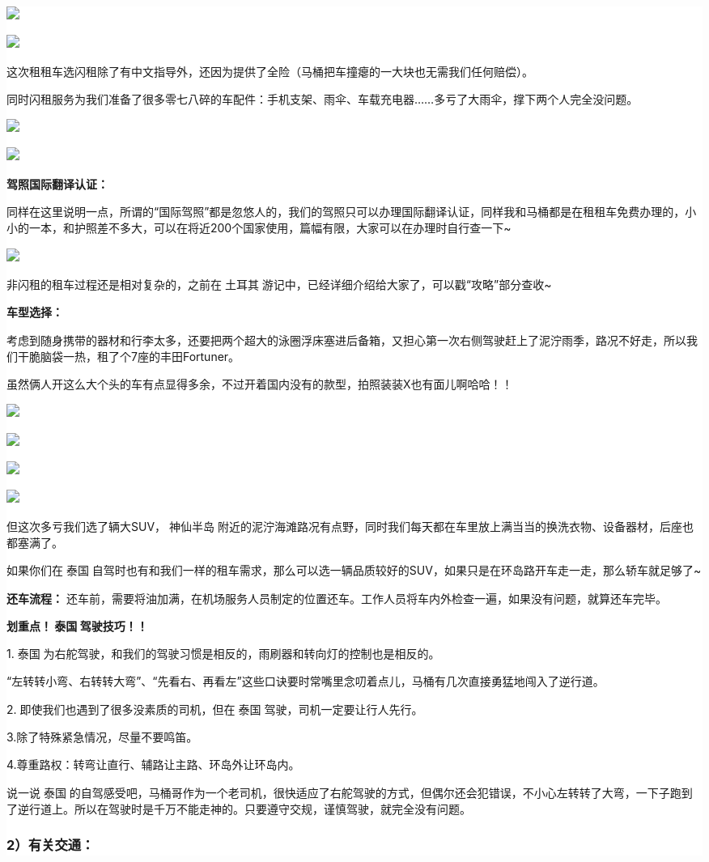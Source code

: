 ![](https://p1-q.mafengwo.net/s11/M00/E9/8D/wKgBEFs8uBaAU3DgAAmzVhndjQo91.jpeg?imageMogr2%2Fthumbnail%2F1360x%2Fstrip%2Fquality%2F90)

![](https://n2-q.mafengwo.net/s11/M00/E9/8E/wKgBEFs8uBeAUpE3AAgQ4s_mhEo45.jpeg?imageMogr2%2Fthumbnail%2F1360x%2Fstrip%2Fquality%2F90)

这次租租车选闪租除了有中文指导外，还因为提供了全险（马桶把车撞瘪的一大块也无需我们任何赔偿）。

同时闪租服务为我们准备了很多零七八碎的车配件：手机支架、雨伞、车载充电器……多亏了大雨伞，撑下两个人完全没问题。

![](https://n3-q.mafengwo.net/s11/M00/37/CE/wKgBEFs9CfiAKCanAAVdicefI1c84.jpeg?imageMogr2%2Fthumbnail%2F1360x%2Fstrip%2Fquality%2F90)

![](https://n1-q.mafengwo.net/s11/M00/A8/A8/wKgBEFs9vQyACh_9AANHmOoH8lA90.jpeg?imageMogr2%2Fthumbnail%2F1360x%2Fstrip%2Fquality%2F90)

**驾照国际翻译认证：**

同样在这里说明一点，所谓的“国际驾照”都是忽悠人的，我们的驾照只可以办理国际翻译认证，同样我和马桶都是在租租车免费办理的，小小的一本，和护照差不多大，可以在将近200个国家使用，篇幅有限，大家可以在办理时自行查一下~

![](https://b4-q.mafengwo.net/s11/M00/A9/28/wKgBEFs9vWqASzRAAAfFG5Jklwg71.jpeg?imageMogr2%2Fthumbnail%2F1360x%2Fstrip%2Fquality%2F90)

非闪租的租车过程还是相对复杂的，之前在 土耳其 游记中，已经详细介绍给大家了，可以戳“攻略”部分查收~

**车型选择：**

考虑到随身携带的器材和行李太多，还要把两个超大的泳圈浮床塞进后备箱，又担心第一次右侧驾驶赶上了泥泞雨季，路况不好走，所以我们干脆脑袋一热，租了个7座的丰田Fortuner。

虽然俩人开这么大个头的车有点显得多余，不过开着国内没有的款型，拍照装装X也有面儿啊哈哈！！

![](https://p1-q.mafengwo.net/s11/M00/35/8D/wKgBEFs9AkSASq6WAAvAO7xPAH025.jpeg?imageMogr2%2Fthumbnail%2F1360x%2Fstrip%2Fquality%2F90)

![](https://p4-q.mafengwo.net/s11/M00/AA/92/wKgBEFs9vjSAVY6BAAq0Y1ZTUiA86.jpeg?imageMogr2%2Fthumbnail%2F1360x%2Fstrip%2Fquality%2F90)

![](https://b1-q.mafengwo.net/s11/M00/AA/95/wKgBEFs9vjaAffkTAAZFUWz3beA61.jpeg?imageMogr2%2Fthumbnail%2F1360x%2Fstrip%2Fquality%2F90)

![](https://n3-q.mafengwo.net/s11/M00/37/D3/wKgBEFs9CiaAZ0r2AAeKy56FUHA61.jpeg?imageMogr2%2Fthumbnail%2F1360x%2Fstrip%2Fquality%2F90)

但这次多亏我们选了辆大SUV， 神仙半岛 附近的泥泞海滩路况有点野，同时我们每天都在车里放上满当当的换洗衣物、设备器材，后座也都塞满了。

如果你们在 泰国 自驾时也有和我们一样的租车需求，那么可以选一辆品质较好的SUV，如果只是在环岛路开车走一走，那么轿车就足够了~

**还车流程：** 还车前，需要将油加满，在机场服务人员制定的位置还车。工作人员将车内外检查一遍，如果没有问题，就算还车完毕。

**划重点！ 泰国 驾驶技巧！！**

1\. 泰国 为右舵驾驶，和我们的驾驶习惯是相反的，雨刷器和转向灯的控制也是相反的。

“左转转小弯、右转转大弯”、“先看右、再看左”这些口诀要时常嘴里念叨着点儿，马桶有几次直接勇猛地闯入了逆行道。

2\. 即使我们也遇到了很多没素质的司机，但在 泰国 驾驶，司机一定要让行人先行。

3.除了特殊紧急情况，尽量不要鸣笛。

4.尊重路权：转弯让直行、辅路让主路、环岛外让环岛内。

说一说 泰国
的自驾感受吧，马桶哥作为一个老司机，很快适应了右舵驾驶的方式，但偶尔还会犯错误，不小心左转转了大弯，一下子跑到了逆行道上。所以在驾驶时是千万不能走神的。只要遵守交规，谨慎驾驶，就完全没有问题。

### 2）有关交通：
